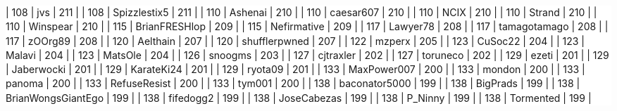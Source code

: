 | 108 | jvs | 211 |
| 108 | Spizzlestix5 | 211 |
| 110 | Ashenai | 210 |
| 110 | caesar607 | 210 |
| 110 | NCIX | 210 |
| 110 | Strand | 210 |
| 110 | Winspear | 210 |
| 115 | BrianFRESHlop | 209 |
| 115 | Nefirmative | 209 |
| 117 | Lawyer78 | 208 |
| 117 | tamagotamago | 208 |
| 117 | zOOrg89 | 208 |
| 120 | Aelthain | 207 |
| 120 | shufflerpwned | 207 |
| 122 | mzperx | 205 |
| 123 | CuSoc22 | 204 |
| 123 | Malavi | 204 |
| 123 | MatsOle | 204 |
| 126 | snoogms | 203 |
| 127 | cjtraxler | 202 |
| 127 | toruneco | 202 |
| 129 | ezeti | 201 |
| 129 | Jaberwocki | 201 |
| 129 | KarateKi24 | 201 |
| 129 | ryota09 | 201 |
| 133 | MaxPower007 | 200 |
| 133 | mondon | 200 |
| 133 | panoma | 200 |
| 133 | RefuseResist | 200 |
| 133 | tym001 | 200 |
| 138 | baconator5000 | 199 |
| 138 | BigPrads | 199 |
| 138 | BrianWongsGiantEgo | 199 |
| 138 | fifedogg2 | 199 |
| 138 | JoseCabezas | 199 |
| 138 | P\_Ninny | 199 |
| 138 | Tormented | 199 |